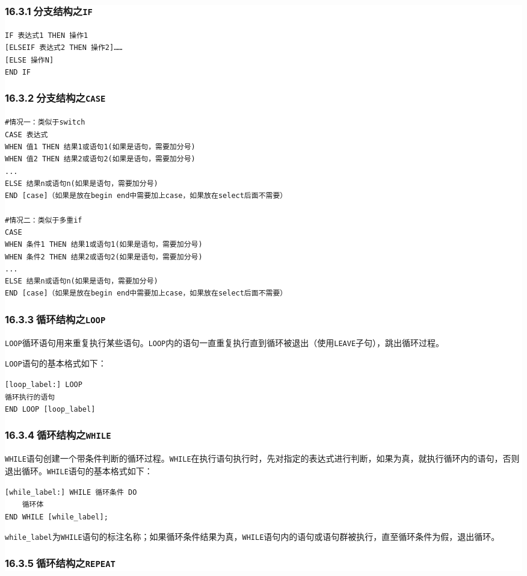 ### 16.3.1 分支结构之`IF`

```mysql
IF 表达式1 THEN 操作1
[ELSEIF 表达式2 THEN 操作2]……
[ELSE 操作N]
END IF
```

### 16.3.2 分支结构之`CASE`

```mysql
#情况一：类似于switch
CASE 表达式
WHEN 值1 THEN 结果1或语句1(如果是语句，需要加分号)
WHEN 值2 THEN 结果2或语句2(如果是语句，需要加分号)
...
ELSE 结果n或语句n(如果是语句，需要加分号)
END [case]（如果是放在begin end中需要加上case，如果放在select后面不需要）

#情况二：类似于多重if
CASE
WHEN 条件1 THEN 结果1或语句1(如果是语句，需要加分号)
WHEN 条件2 THEN 结果2或语句2(如果是语句，需要加分号)
...
ELSE 结果n或语句n(如果是语句，需要加分号)
END [case]（如果是放在begin end中需要加上case，如果放在select后面不需要）
```

### 16.3.3 循环结构之`LOOP`

`LOOP`循环语句用来重复执行某些语句。`LOOP`内的语句一直重复执行直到循环被退出（使用`LEAVE`子句），跳出循环过程。

`LOOP`语句的基本格式如下：

```mysql
[loop_label:] LOOP
循环执行的语句
END LOOP [loop_label]
```

### 16.3.4 循环结构之`WHILE`

`WHILE`语句创建一个带条件判断的循环过程。`WHILE`在执行语句执行时，先对指定的表达式进行判断，如果为真，就执行循环内的语句，否则退出循环。`WHILE`语句的基本格式如下：  

```mysql
[while_label:] WHILE 循环条件 DO
	循环体
END WHILE [while_label];
```

`while_label`为`WHILE`语句的标注名称；如果循环条件结果为真，`WHILE`语句内的语句或语句群被执行，直至循环条件为假，退出循环。

### 16.3.5 循环结构之`REPEAT`
